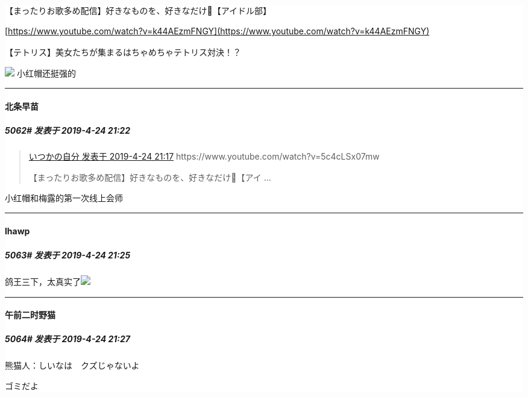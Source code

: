 【まったりお歌多め配信】好きなものを、好きなだけ🎤【アイドル部】

[https://www.youtube.com/watch?v=k44AEzmFNGY](https://www.youtube.com/watch?v=k44AEzmFNGY)

【テトリス】美女たちが集まるはちゃめちゃテトリス対決！？

<img src="https://static.saraba1st.com/image/smiley/face2017/068.png" referrerpolicy="no-referrer"> 小红帽还挺强的







-----

####  北条早苗  
##### 5062#       发表于 2019-4-24 21:22



<blockquote><a href="httphttps://bbs.saraba1st.com/2b/forum.php?mod=redirect&amp;goto=findpost&amp;pid=43438323&amp;ptid=1823171" target="_blank">いつかの自分 发表于 2019-4-24 21:17</a>
https://www.youtube.com/watch?v=5c4cLSx07mw

【まったりお歌多め配信】好きなものを、好きなだけ🎤【アイ ...</blockquote>
小红帽和梅露的第一次线上会师







-----

####  lhawp  
##### 5063#       发表于 2019-4-24 21:25




鸽王三下，太真实了<img src="https://static.saraba1st.com/image/smiley/face2017/068.png" referrerpolicy="no-referrer">







-----

####  午前二时野猫  
##### 5064#       发表于 2019-4-24 21:27




熊猫人：しいなは　クズじゃないよ

ゴミだよ






